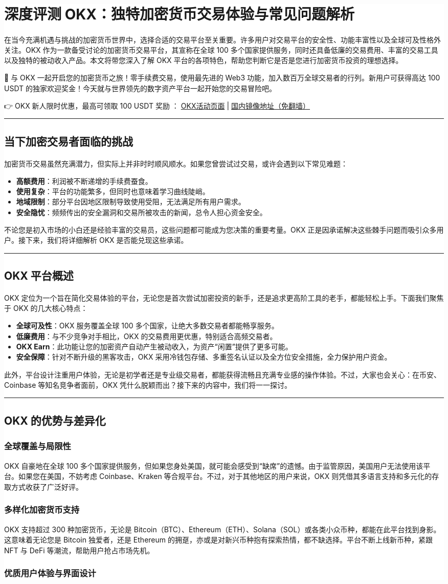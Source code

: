 # 深度评测 OKX：独特加密货币交易体验与常见问题解析

在当今充满机遇与挑战的加密货币世界中，选择合适的交易平台至关重要。许多用户对交易平台的安全性、功能丰富性以及全球可及性格外关注。OKX 作为一款备受讨论的加密货币交易平台，其宣称在全球 100 多个国家提供服务，同时还具备低廉的交易费用、丰富的交易工具以及独特的被动收入产品。本文将带您深入了解 OKX 平台的各项特色，帮助您判断它是否是您进行加密货币投资的理想选择。

🚀 与 OKX 一起开启您的加密货币之旅！零手续费交易，使用最先进的 Web3 功能，加入数百万全球交易者的行列。新用户可获得高达 100 USDT 的独家欢迎奖金！今天就与世界领先的数字资产平台一起开始您的交易冒险吧。

👉 OKX 新人限时优惠，最高可领取 100 USDT 奖励 ： [OKX活动页面](https://bit.ly/OKXe) | [国内镜像地址（免翻墙）](https://bit.ly/OKXe)

---

## 当下加密交易者面临的挑战

加密货币交易虽然充满潜力，但实际上并非时时顺风顺水。如果您曾尝试过交易，或许会遇到以下常见难题：

- **高额费用**：利润被不断递增的手续费蚕食。  
- **使用复杂**：平台的功能繁多，但同时也意味着学习曲线陡峭。  
- **地域限制**：部分平台因地区限制导致使用受阻，无法满足所有用户需求。  
- **安全隐忧**：频频传出的安全漏洞和交易所被攻击的新闻，总令人担心资金安全。

不论您是初入市场的小白还是经验丰富的交易员，这些问题都可能成为您决策的重要考量。OKX 正是因承诺解决这些棘手问题而吸引众多用户。接下来，我们将详细解析 OKX 是否能兑现这些承诺。

---

## OKX 平台概述

OKX 定位为一个旨在简化交易体验的平台，无论您是首次尝试加密投资的新手，还是追求更高阶工具的老手，都能轻松上手。下面我们聚焦于 OKX 的几大核心特点：

- **全球可及性**：OKX 服务覆盖全球 100 多个国家，让绝大多数交易者都能畅享服务。  
- **低廉费用**：与不少竞争对手相比，OKX 的交易费用更优惠，特别适合高频交易者。  
- **OKX Earn**：此功能让您的加密资产自动产生被动收入，为资产“闲置”提供了更多可能。  
- **安全保障**：针对不断升级的黑客攻击，OKX 采用冷钱包存储、多重签名认证以及全方位安全措施，全力保护用户资金。

此外，平台设计注重用户体验，无论是初学者还是专业级交易者，都能获得流畅且充满专业感的操作体验。不过，大家也会关心：在币安、Coinbase 等知名竞争者面前，OKX 凭什么脱颖而出？接下来的内容中，我们将一一探讨。

---

## OKX 的优势与差异化

### 全球覆盖与局限性

OKX 自豪地在全球 100 多个国家提供服务，但如果您身处美国，就可能会感受到“缺席”的遗憾。由于监管原因，美国用户无法使用该平台。如果您在美国，不妨考虑 Coinbase、Kraken 等合规平台。不过，对于其他地区的用户来说，OKX 则凭借其多语言支持和多元化的存取方式收获了广泛好评。

### 多样化加密货币支持

OKX 支持超过 300 种加密货币，无论是 Bitcoin（BTC）、Ethereum（ETH）、Solana（SOL）或各类小众币种，都能在此平台找到身影。这意味着无论您是 Bitcoin 独爱者，还是 Ethereum 的拥趸，亦或是对新兴币种抱有探索热情，都不缺选择。平台不断上线新币种，紧跟 NFT 与 DeFi 等潮流，帮助用户抢占市场先机。

### 优质用户体验与界面设计
